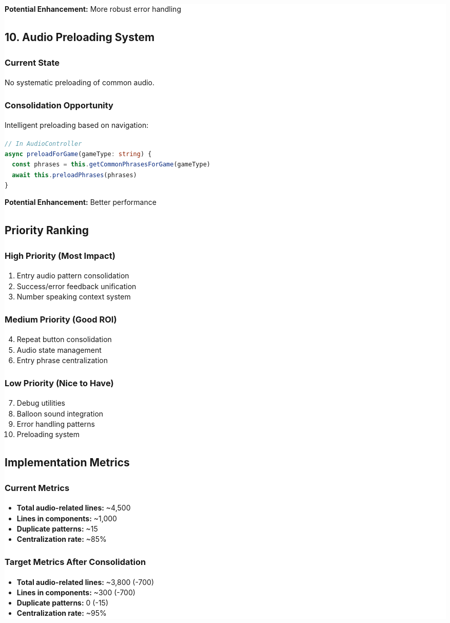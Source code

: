 **Potential Enhancement:** More robust error handling

## 10. Audio Preloading System

### Current State
No systematic preloading of common audio.

### Consolidation Opportunity
Intelligent preloading based on navigation:

```typescript
// In AudioController
async preloadForGame(gameType: string) {
  const phrases = this.getCommonPhrasesForGame(gameType)
  await this.preloadPhrases(phrases)
}
```

**Potential Enhancement:** Better performance

## Priority Ranking

### High Priority (Most Impact)
1. Entry audio pattern consolidation
2. Success/error feedback unification
3. Number speaking context system

### Medium Priority (Good ROI)
4. Repeat button consolidation
5. Audio state management
6. Entry phrase centralization

### Low Priority (Nice to Have)
7. Debug utilities
8. Balloon sound integration
9. Error handling patterns
10. Preloading system

## Implementation Metrics

### Current Metrics
- **Total audio-related lines:** ~4,500
- **Lines in components:** ~1,000
- **Duplicate patterns:** ~15
- **Centralization rate:** ~85%

### Target Metrics After Consolidation
- **Total audio-related lines:** ~3,800 (-700)
- **Lines in components:** ~300 (-700)
- **Duplicate patterns:** 0 (-15)
- **Centralization rate:** ~95%
